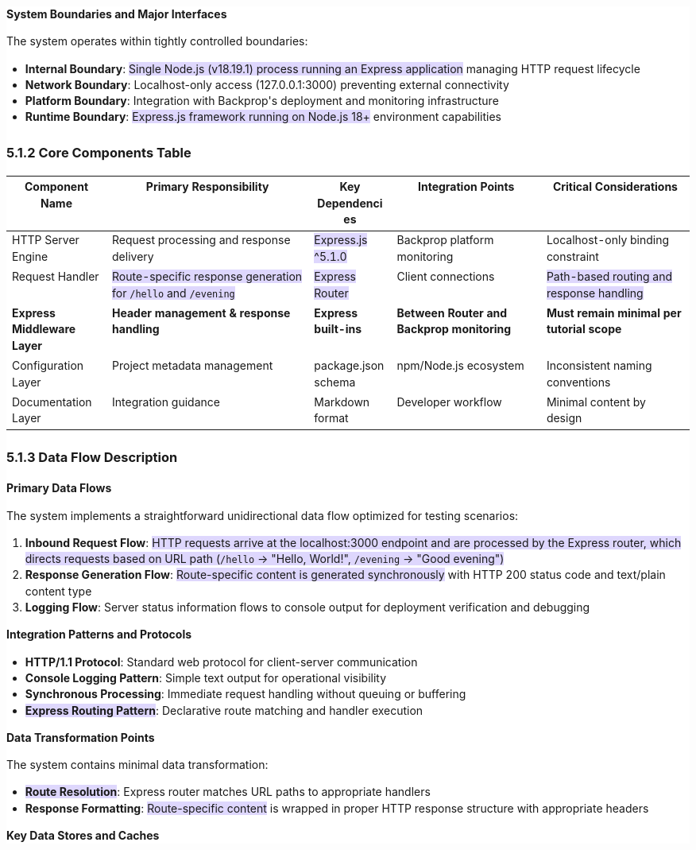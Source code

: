 **System Boundaries and Major Interfaces**

The system operates within tightly controlled boundaries:
- **Internal Boundary**: <span style="background-color: rgba(91, 57, 243, 0.2)">Single Node.js (v18.19.1) process running an Express application</span> managing HTTP request lifecycle
- **Network Boundary**: Localhost-only access (127.0.0.1:3000) preventing external connectivity
- **Platform Boundary**: Integration with Backprop's deployment and monitoring infrastructure
- **Runtime Boundary**: <span style="background-color: rgba(91, 57, 243, 0.2)">Express.js framework running on Node.js 18+</span> environment capabilities

### 5.1.2 Core Components Table

| Component Name | Primary Responsibility | Key Dependencies | Integration Points | Critical Considerations |
|---------------|------------------------|------------------|-------------------|------------------------|
| HTTP Server Engine | Request processing and response delivery | <span style="background-color: rgba(91, 57, 243, 0.2)">Express.js ^5.1.0</span> | Backprop platform monitoring | Localhost-only binding constraint |
| Request Handler | <span style="background-color: rgba(91, 57, 243, 0.2)">Route-specific response generation for `/hello` and `/evening`</span> | <span style="background-color: rgba(91, 57, 243, 0.2)">Express Router</span> | Client connections | <span style="background-color: rgba(91, 57, 243, 0.2)">Path-based routing and response handling</span> |
| **Express Middleware Layer** | **Header management & response handling** | **Express built-ins** | **Between Router and Backprop monitoring** | **Must remain minimal per tutorial scope** |
| Configuration Layer | Project metadata management | package.json schema | npm/Node.js ecosystem | Inconsistent naming conventions |
| Documentation Layer | Integration guidance | Markdown format | Developer workflow | Minimal content by design |

### 5.1.3 Data Flow Description

**Primary Data Flows**

The system implements a straightforward unidirectional data flow optimized for testing scenarios:

1. **Inbound Request Flow**: <span style="background-color: rgba(91, 57, 243, 0.2)">HTTP requests arrive at the localhost:3000 endpoint and are processed by the Express router, which directs requests based on URL path (`/hello` → "Hello, World!", `/evening` → "Good evening")</span>
2. **Response Generation Flow**: <span style="background-color: rgba(91, 57, 243, 0.2)">Route-specific content is generated synchronously</span> with HTTP 200 status code and text/plain content type
3. **Logging Flow**: Server status information flows to console output for deployment verification and debugging

**Integration Patterns and Protocols**

- **HTTP/1.1 Protocol**: Standard web protocol for client-server communication
- **Console Logging Pattern**: Simple text output for operational visibility
- **Synchronous Processing**: Immediate request handling without queuing or buffering
- **<span style="background-color: rgba(91, 57, 243, 0.2)">Express Routing Pattern**: Declarative route matching and handler execution</span>

**Data Transformation Points**

The system contains minimal data transformation:
- **<span style="background-color: rgba(91, 57, 243, 0.2)">Route Resolution**: Express router matches URL paths to appropriate handlers</span>
- **Response Formatting**: <span style="background-color: rgba(91, 57, 243, 0.2)">Route-specific content</span> is wrapped in proper HTTP response structure with appropriate headers

**Key Data Stores and Caches**
